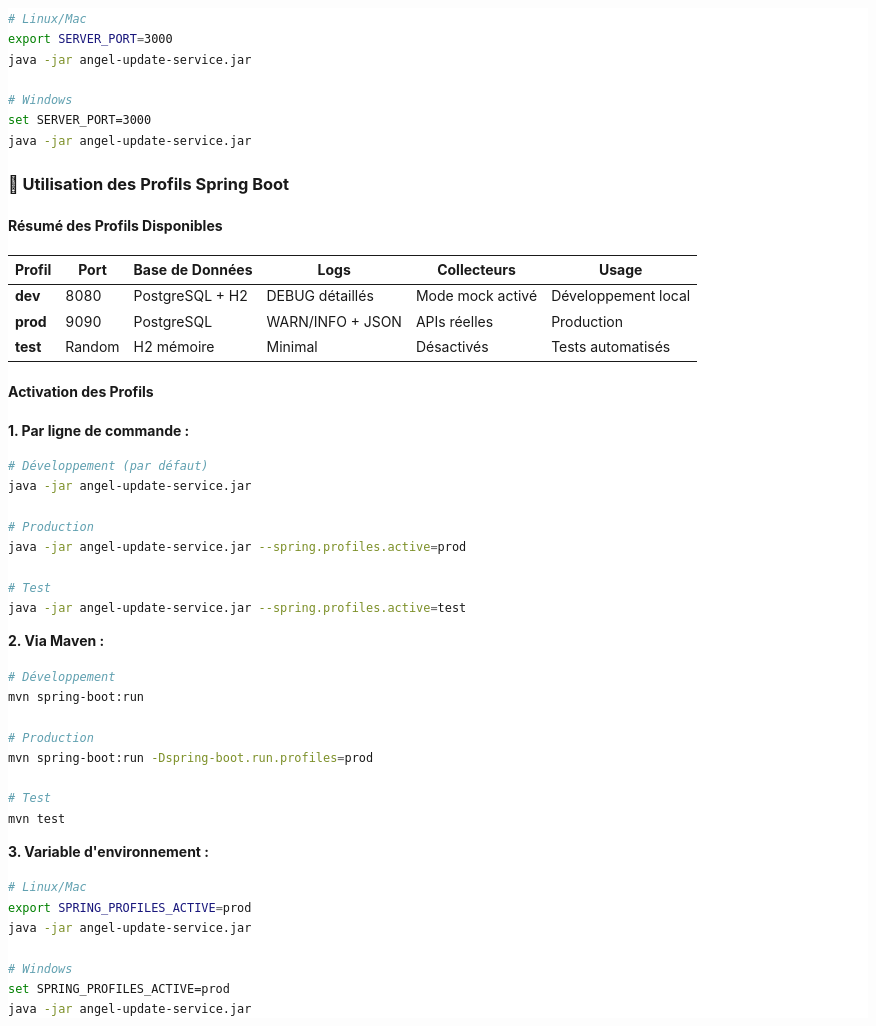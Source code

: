 ```bash
# Linux/Mac
export SERVER_PORT=3000
java -jar angel-update-service.jar

# Windows
set SERVER_PORT=3000
java -jar angel-update-service.jar
```

### 🎯 Utilisation des Profils Spring Boot

#### **Résumé des Profils Disponibles**

| Profil | Port | Base de Données | Logs | Collecteurs | Usage |
|--------|------|----------------|------|-------------|--------|
| **dev** | 8080 | PostgreSQL + H2 | DEBUG détaillés | Mode mock activé | Développement local |
| **prod** | 9090 | PostgreSQL | WARN/INFO + JSON | APIs réelles | Production |
| **test** | Random | H2 mémoire | Minimal | Désactivés | Tests automatisés |

#### **Activation des Profils**

**1. Par ligne de commande :**
```bash
# Développement (par défaut)
java -jar angel-update-service.jar

# Production 
java -jar angel-update-service.jar --spring.profiles.active=prod

# Test
java -jar angel-update-service.jar --spring.profiles.active=test
```

**2. Via Maven :**
```bash
# Développement
mvn spring-boot:run

# Production
mvn spring-boot:run -Dspring-boot.run.profiles=prod

# Test  
mvn test
```

**3. Variable d'environnement :**
```bash
# Linux/Mac
export SPRING_PROFILES_ACTIVE=prod
java -jar angel-update-service.jar

# Windows
set SPRING_PROFILES_ACTIVE=prod
java -jar angel-update-service.jar
```
